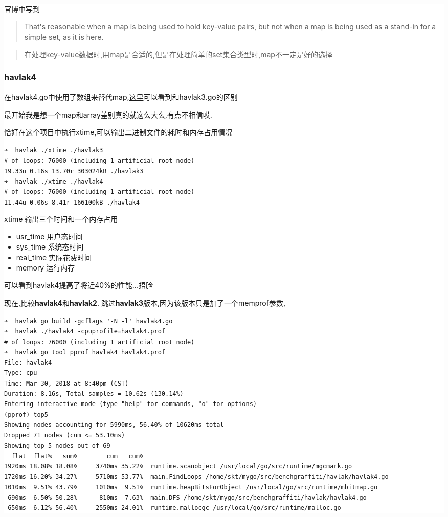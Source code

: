 官博中写到
> That's reasonable when a map is being used to hold key-value pairs, but not when a map is being used as a stand-in for a simple set, as it is here.

> 在处理key-value数据时,用map是合适的,但是在处理简单的set集合类型时,map不一定是好的选择


### havlak4

在havlak4.go中使用了数组来替代map,[这里](https://github.com/rsc/benchgraffiti/commit/245d899f7b1a33b0c8148a4cd147cb3de5228c8a)可以看到和havlak3.go的区别

最开始我是想一个map和array差别真的就这么大么,有点不相信哎.

恰好在这个项目中执行xtime,可以输出二进制文件的耗时和内存占用情况

    ➜  havlak ./xtime ./havlak3
    # of loops: 76000 (including 1 artificial root node)
    19.33u 0.16s 13.70r 303024kB ./havlak3
    ➜  havlak ./xtime ./havlak4
    # of loops: 76000 (including 1 artificial root node)
    11.44u 0.06s 8.41r 166100kB ./havlak4
xtime 输出三个时间和一个内存占用

- usr_time 用户态时间
- sys_time 系统态时间
- real_time 实际花费时间
- memory 运行内存 

可以看到havlak4提高了将近40%的性能...捂脸

现在,比较**havlak4**和**havlak2**. 跳过**havlak3**版本,因为该版本只是加了一个memprof参数,

    ➜  havlak go build -gcflags '-N -l' havlak4.go
    ➜  havlak ./havlak4 -cpuprofile=havlak4.prof
    # of loops: 76000 (including 1 artificial root node)
    ➜  havlak go tool pprof havlak4 havlak4.prof
    File: havlak4
    Type: cpu
    Time: Mar 30, 2018 at 8:40pm (CST)
    Duration: 8.16s, Total samples = 10.62s (130.14%)
    Entering interactive mode (type "help" for commands, "o" for options)
    (pprof) top5
    Showing nodes accounting for 5990ms, 56.40% of 10620ms total
    Dropped 71 nodes (cum <= 53.10ms)
    Showing top 5 nodes out of 69
      flat  flat%   sum%        cum   cum%
    1920ms 18.08% 18.08%     3740ms 35.22%  runtime.scanobject /usr/local/go/src/runtime/mgcmark.go
    1720ms 16.20% 34.27%     5710ms 53.77%  main.FindLoops /home/skt/mygo/src/benchgraffiti/havlak/havlak4.go
    1010ms  9.51% 43.79%     1010ms  9.51%  runtime.heapBitsForObject /usr/local/go/src/runtime/mbitmap.go
     690ms  6.50% 50.28%      810ms  7.63%  main.DFS /home/skt/mygo/src/benchgraffiti/havlak/havlak4.go
     650ms  6.12% 56.40%     2550ms 24.01%  runtime.mallocgc /usr/local/go/src/runtime/malloc.go
